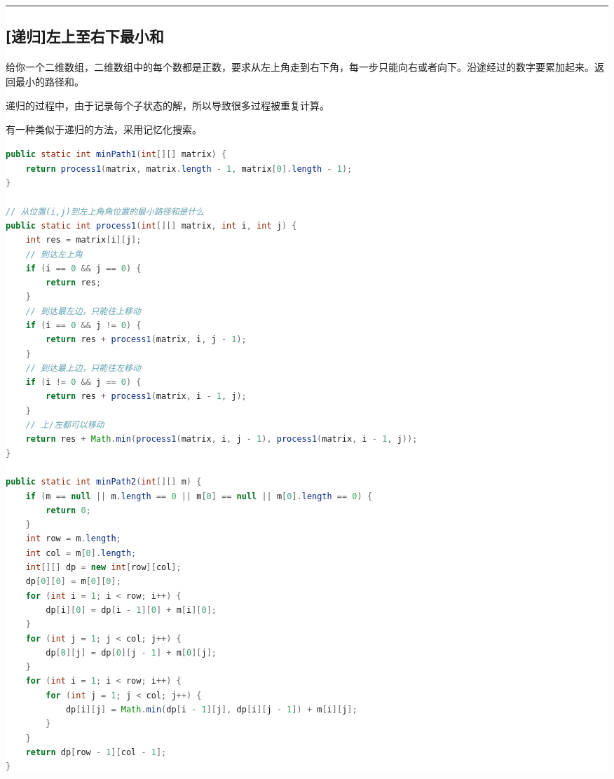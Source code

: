 ----

## [递归]左上至右下最小和

给你一个二维数组，二维数组中的每个数都是正数，要求从左上角走到右下角，每一步只能向右或者向下。沿途经过的数字要累加起来。返回最小的路径和。

递归的过程中，由于记录每个子状态的解，所以导致很多过程被重复计算。

有一种类似于递归的方法，采用记忆化搜索。

```java
public static int minPath1(int[][] matrix) {
	return process1(matrix, matrix.length - 1, matrix[0].length - 1);
}

// 从位置(i,j)到左上角角位置的最小路径和是什么
public static int process1(int[][] matrix, int i, int j) {
	int res = matrix[i][j];
	// 到达左上角
	if (i == 0 && j == 0) {
		return res;
	}
	// 到达最左边，只能往上移动
	if (i == 0 && j != 0) {
		return res + process1(matrix, i, j - 1);
	}
	// 到达最上边，只能往左移动
	if (i != 0 && j == 0) {
		return res + process1(matrix, i - 1, j);
	}
	// 上/左都可以移动
	return res + Math.min(process1(matrix, i, j - 1), process1(matrix, i - 1, j));
}

public static int minPath2(int[][] m) {
	if (m == null || m.length == 0 || m[0] == null || m[0].length == 0) {
		return 0;
	}
	int row = m.length;
	int col = m[0].length;
	int[][] dp = new int[row][col];
	dp[0][0] = m[0][0];
	for (int i = 1; i < row; i++) {
		dp[i][0] = dp[i - 1][0] + m[i][0];
	}
	for (int j = 1; j < col; j++) {
		dp[0][j] = dp[0][j - 1] + m[0][j];
	}
	for (int i = 1; i < row; i++) {
		for (int j = 1; j < col; j++) {
			dp[i][j] = Math.min(dp[i - 1][j], dp[i][j - 1]) + m[i][j];
		}
	}
	return dp[row - 1][col - 1];
}
```
